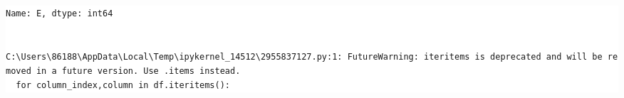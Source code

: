     Name: E, dtype: int64
    

    C:\Users\86188\AppData\Local\Temp\ipykernel_14512\2955837127.py:1: FutureWarning: iteritems is deprecated and will be removed in a future version. Use .items instead.
      for column_index,column in df.iteritems():